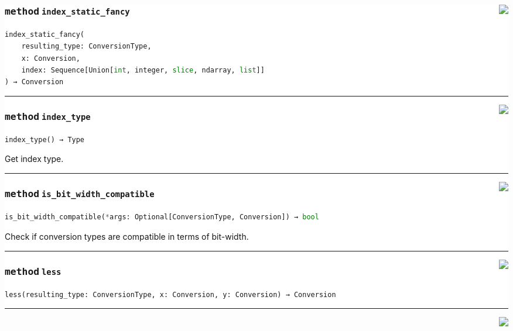 <a href="../../tempdirectoryforapidocs/.venvtrash/lib/python3.10/site-packages/concrete/fhe/mlir/context.py#L2439"><img align="right" style="float:right;" src="https://img.shields.io/badge/-source-cccccc?style=flat-square"></a>

### <kbd>method</kbd> `index_static_fancy`

```python
index_static_fancy(
    resulting_type: ConversionType,
    x: Conversion,
    index: Sequence[Union[int, integer, slice, ndarray, list]]
) → Conversion
```





---

<a href="../../tempdirectoryforapidocs/.venvtrash/lib/python3.10/site-packages/concrete/fhe/mlir/context.py#L93"><img align="right" style="float:right;" src="https://img.shields.io/badge/-source-cccccc?style=flat-square"></a>

### <kbd>method</kbd> `index_type`

```python
index_type() → Type
```

Get index type. 

---

<a href="../../tempdirectoryforapidocs/.venvtrash/lib/python3.10/site-packages/concrete/fhe/mlir/context.py#L181"><img align="right" style="float:right;" src="https://img.shields.io/badge/-source-cccccc?style=flat-square"></a>

### <kbd>method</kbd> `is_bit_width_compatible`

```python
is_bit_width_compatible(*args: Optional[ConversionType, Conversion]) → bool
```

Check if conversion types are compatible in terms of bit-width. 

---

<a href="../../tempdirectoryforapidocs/.venvtrash/lib/python3.10/site-packages/concrete/fhe/mlir/context.py#L2471"><img align="right" style="float:right;" src="https://img.shields.io/badge/-source-cccccc?style=flat-square"></a>

### <kbd>method</kbd> `less`

```python
less(resulting_type: ConversionType, x: Conversion, y: Conversion) → Conversion
```





---

<a href="../../tempdirectoryforapidocs/.venvtrash/lib/python3.10/site-packages/concrete/fhe/mlir/context.py#L2474"><img align="right" style="float:right;" src="https://img.shields.io/badge/-source-cccccc?style=flat-square"></a>
